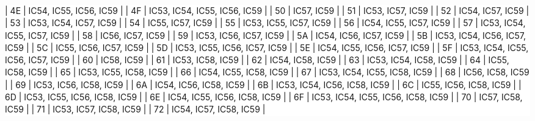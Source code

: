 | 4E    | IC54, IC55, IC56, IC59                         |
| 4F    | IC53, IC54, IC55, IC56, IC59                   |
| 50    | IC57, IC59                                     |
| 51    | IC53, IC57, IC59                               |
| 52    | IC54, IC57, IC59                               |
| 53    | IC53, IC54, IC57, IC59                         |
| 54    | IC55, IC57, IC59                               |
| 55    | IC53, IC55, IC57, IC59                         |
| 56    | IC54, IC55, IC57, IC59                         |
| 57    | IC53, IC54, IC55, IC57, IC59                   |
| 58    | IC56, IC57, IC59                               |
| 59    | IC53, IC56, IC57, IC59                         |
| 5A    | IC54, IC56, IC57, IC59                         |
| 5B    | IC53, IC54, IC56, IC57, IC59                   |
| 5C    | IC55, IC56, IC57, IC59                         |
| 5D    | IC53, IC55, IC56, IC57, IC59                   |
| 5E    | IC54, IC55, IC56, IC57, IC59                   |
| 5F    | IC53, IC54, IC55, IC56, IC57, IC59             |
| 60    | IC58, IC59                                     |
| 61    | IC53, IC58, IC59                               |
| 62    | IC54, IC58, IC59                               |
| 63    | IC53, IC54, IC58, IC59                         |
| 64    | IC55, IC58, IC59                               |
| 65    | IC53, IC55, IC58, IC59                         |
| 66    | IC54, IC55, IC58, IC59                         |
| 67    | IC53, IC54, IC55, IC58, IC59                   |
| 68    | IC56, IC58, IC59                               |
| 69    | IC53, IC56, IC58, IC59                         |
| 6A    | IC54, IC56, IC58, IC59                         |
| 6B    | IC53, IC54, IC56, IC58, IC59                   |
| 6C    | IC55, IC56, IC58, IC59                         |
| 6D    | IC53, IC55, IC56, IC58, IC59                   |
| 6E    | IC54, IC55, IC56, IC58, IC59                   |
| 6F    | IC53, IC54, IC55, IC56, IC58, IC59             |
| 70    | IC57, IC58, IC59                               |
| 71    | IC53, IC57, IC58, IC59                         |
| 72    | IC54, IC57, IC58, IC59                         |